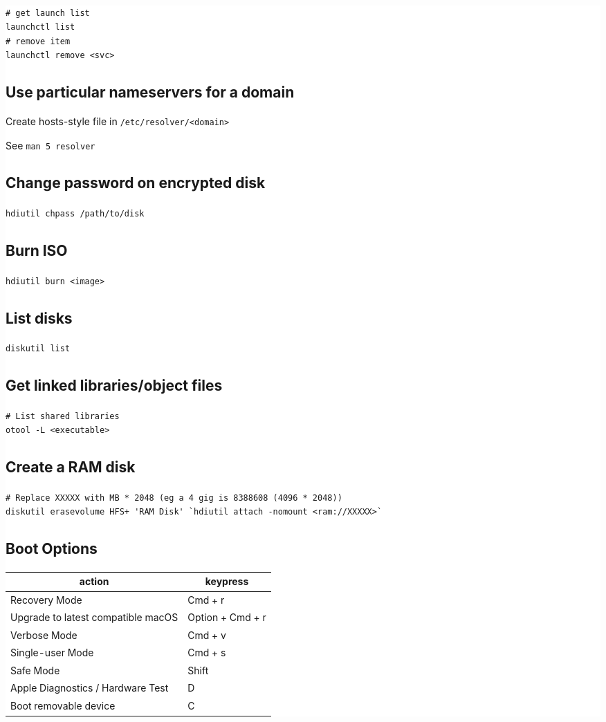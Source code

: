 ```shell
# get launch list
launchctl list
# remove item
launchctl remove <svc>
```


## Use particular nameservers for a domain

Create hosts-style file in `/etc/resolver/<domain>`

See `man 5 resolver`


## Change password on encrypted disk

```shell
hdiutil chpass /path/to/disk
```


## Burn ISO

```shell
hdiutil burn <image>
```


## List disks

```shell
diskutil list
```


## Get linked libraries/object files

```shell
# List shared libraries
otool -L <executable>
```


## Create a RAM disk

```shell
# Replace XXXXX with MB * 2048 (eg a 4 gig is 8388608 (4096 * 2048))
diskutil erasevolume HFS+ 'RAM Disk' `hdiutil attach -nomount <ram://XXXXX>`
```


## Boot Options

| action                             | keypress             |
|---------------------------------- |-------------------- |
| Recovery Mode                      | Cmd + r              |
| Upgrade to latest compatible macOS | Option + Cmd + r     |
| Verbose Mode                       | Cmd + v              |
| Single-user Mode                   | Cmd + s              |
| Safe Mode                          | Shift                |
| Apple Diagnostics / Hardware Test  | D                    |
| Boot removable device              | C                    |